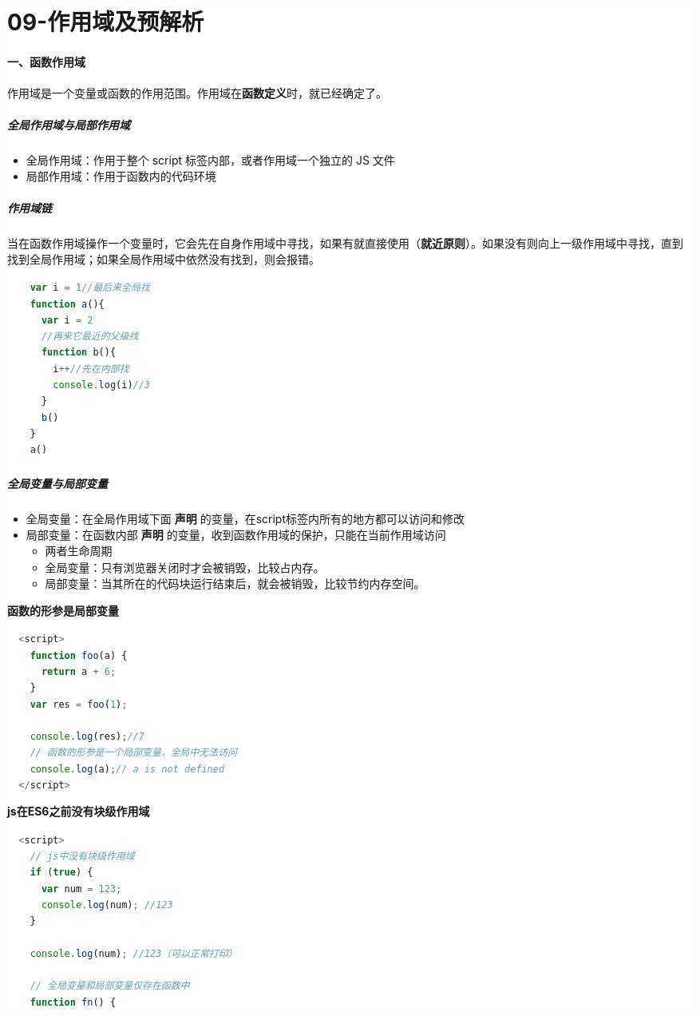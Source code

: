# 09-作用域及预解析

#### 一、函数作用域
作用域是一个变量或函数的作用范围。作用域在**函数定义**时，就已经确定了。


##### 全局作用域与局部作用域

- 全局作用域：作用于整个 script 标签内部，或者作用域一个独立的 JS 文件
- 局部作用域：作用于函数内的代码环境



##### 作用域链
当在函数作用域操作一个变量时，它会先在自身作用域中寻找，如果有就直接使用（**就近原则**）。如果没有则向上一级作用域中寻找，直到找到全局作用域；如果全局作用域中依然没有找到，则会报错。
```javascript
    var i = 1//最后来全局找
    function a(){
      var i = 2
      //再来它最近的父级找
      function b(){
        i++//先在内部找
        console.log(i)//3
      }
      b()
    }
    a()
```
##### 
##### 全局变量与局部变量

- 全局变量：在全局作用域下面 **声明** 的变量，在script标签内所有的地方都可以访问和修改
- 局部变量：在函数内部 **声明** 的变量，收到函数作用域的保护，只能在当前作用域访问
  - 两者生命周期
  - 全局变量：只有浏览器关闭时才会被销毁，比较占内存。
  - 局部变量：当其所在的代码块运行结束后，就会被销毁，比较节约内存空间。



**函数的形参是局部变量**
```javascript
  <script>
    function foo(a) {
      return a + 6;
    }
    var res = foo(1);

    console.log(res);//7
    // 函数的形参是一个局部变量，全局中无法访问
    console.log(a);// a is not defined
  </script>
```


**js在ES6之前没有块级作用域**
```javascript
  <script>
    // js中没有块级作用域
    if (true) {
      var num = 123;
      console.log(num); //123
    }

    console.log(num); //123（可以正常打印）

    // 全局变量和局部变量仅存在函数中
    function fn() {
```